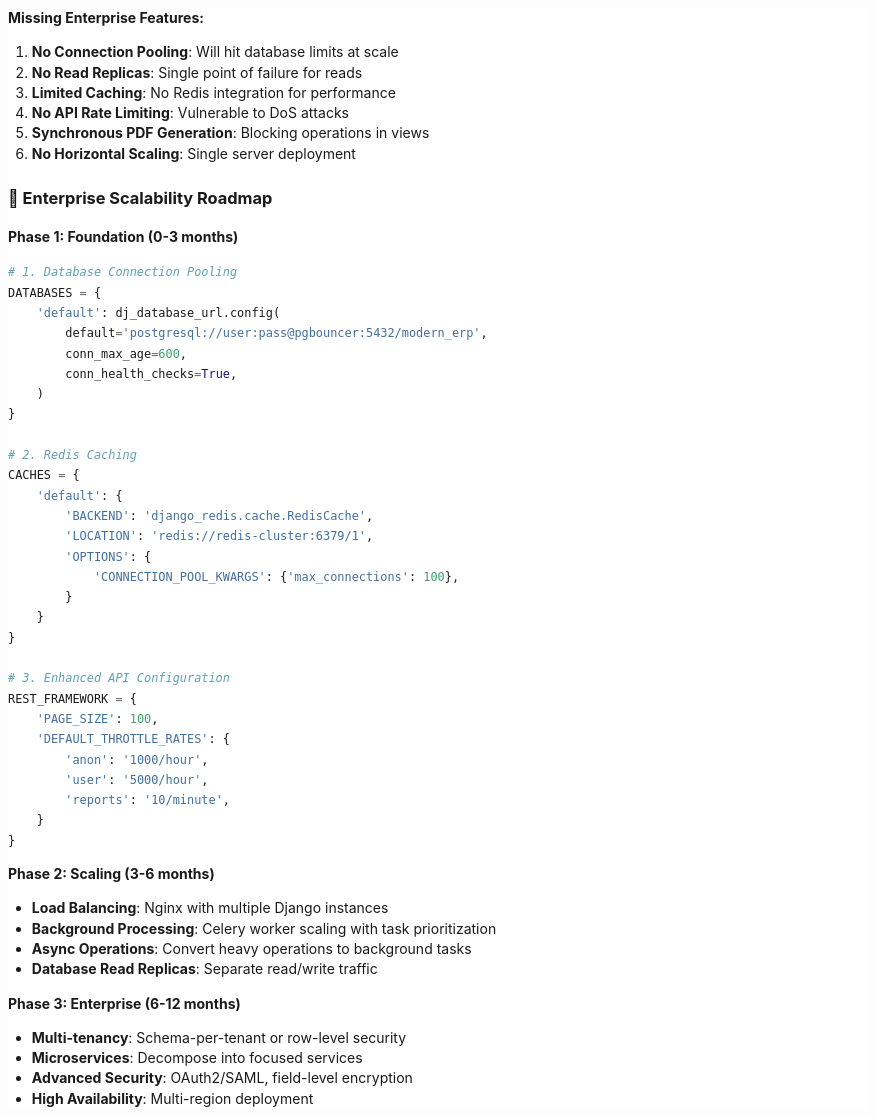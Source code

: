 **Missing Enterprise Features:**
1. **No Connection Pooling**: Will hit database limits at scale
2. **No Read Replicas**: Single point of failure for reads
3. **Limited Caching**: No Redis integration for performance
4. **No API Rate Limiting**: Vulnerable to DoS attacks
5. **Synchronous PDF Generation**: Blocking operations in views
6. **No Horizontal Scaling**: Single server deployment

### 🔧 Enterprise Scalability Roadmap

**Phase 1: Foundation (0-3 months)**
```python
# 1. Database Connection Pooling
DATABASES = {
    'default': dj_database_url.config(
        default='postgresql://user:pass@pgbouncer:5432/modern_erp',
        conn_max_age=600,
        conn_health_checks=True,
    )
}

# 2. Redis Caching
CACHES = {
    'default': {
        'BACKEND': 'django_redis.cache.RedisCache',
        'LOCATION': 'redis://redis-cluster:6379/1',
        'OPTIONS': {
            'CONNECTION_POOL_KWARGS': {'max_connections': 100},
        }
    }
}

# 3. Enhanced API Configuration
REST_FRAMEWORK = {
    'PAGE_SIZE': 100,
    'DEFAULT_THROTTLE_RATES': {
        'anon': '1000/hour',
        'user': '5000/hour',
        'reports': '10/minute',
    }
}
```

**Phase 2: Scaling (3-6 months)**
- **Load Balancing**: Nginx with multiple Django instances
- **Background Processing**: Celery worker scaling with task prioritization
- **Async Operations**: Convert heavy operations to background tasks
- **Database Read Replicas**: Separate read/write traffic

**Phase 3: Enterprise (6-12 months)**
- **Multi-tenancy**: Schema-per-tenant or row-level security
- **Microservices**: Decompose into focused services
- **Advanced Security**: OAuth2/SAML, field-level encryption
- **High Availability**: Multi-region deployment

